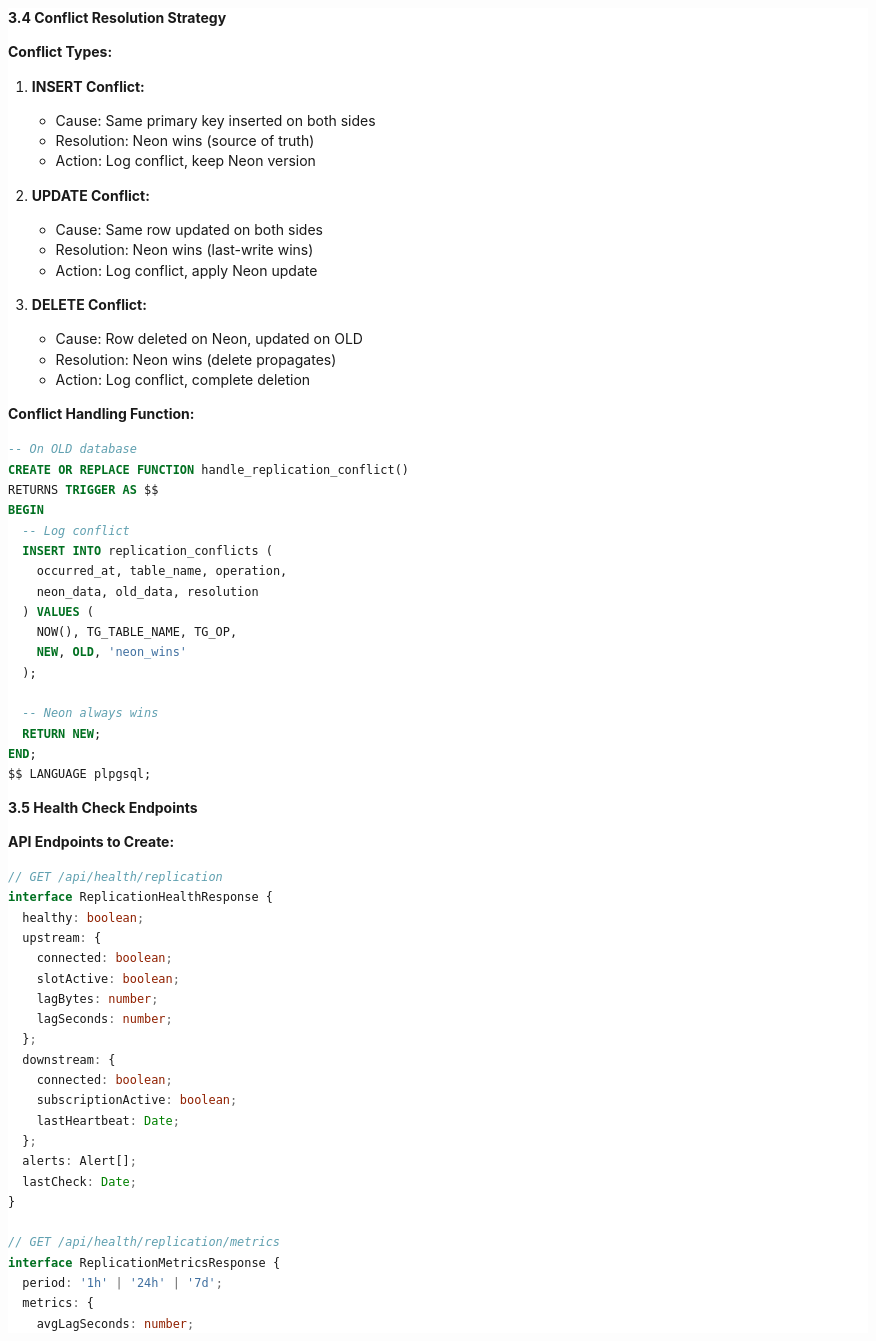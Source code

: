 **3.4 Conflict Resolution Strategy**

**Conflict Types:**

1. **INSERT Conflict:**
   - Cause: Same primary key inserted on both sides
   - Resolution: Neon wins (source of truth)
   - Action: Log conflict, keep Neon version

2. **UPDATE Conflict:**
   - Cause: Same row updated on both sides
   - Resolution: Neon wins (last-write wins)
   - Action: Log conflict, apply Neon update

3. **DELETE Conflict:**
   - Cause: Row deleted on Neon, updated on OLD
   - Resolution: Neon wins (delete propagates)
   - Action: Log conflict, complete deletion

**Conflict Handling Function:**
```sql
-- On OLD database
CREATE OR REPLACE FUNCTION handle_replication_conflict()
RETURNS TRIGGER AS $$
BEGIN
  -- Log conflict
  INSERT INTO replication_conflicts (
    occurred_at, table_name, operation,
    neon_data, old_data, resolution
  ) VALUES (
    NOW(), TG_TABLE_NAME, TG_OP,
    NEW, OLD, 'neon_wins'
  );

  -- Neon always wins
  RETURN NEW;
END;
$$ LANGUAGE plpgsql;
```

**3.5 Health Check Endpoints**

**API Endpoints to Create:**

```typescript
// GET /api/health/replication
interface ReplicationHealthResponse {
  healthy: boolean;
  upstream: {
    connected: boolean;
    slotActive: boolean;
    lagBytes: number;
    lagSeconds: number;
  };
  downstream: {
    connected: boolean;
    subscriptionActive: boolean;
    lastHeartbeat: Date;
  };
  alerts: Alert[];
  lastCheck: Date;
}

// GET /api/health/replication/metrics
interface ReplicationMetricsResponse {
  period: '1h' | '24h' | '7d';
  metrics: {
    avgLagSeconds: number;
```